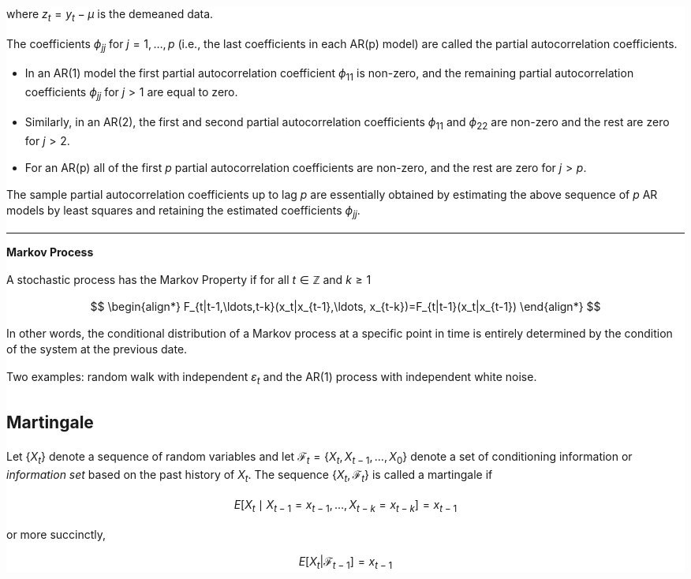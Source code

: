 where $z_t = y_t-\mu$ is the demeaned data.

The coefficients $\phi_{jj}$ for $j=1,\ldots,p$ (i.e., the last coefficients in each AR(p) model) are called the partial autocorrelation coefficients.


- In an AR(1) model the first partial autocorrelation
coefficient $\phi_{11}$ is non-zero, and the remaining partial autocorrelation coefficients $\phi_{jj}$ for $j > 1$ are equal to zero. 

- Similarly, in an AR(2), the first and second partial autocorrelation coefficients $\phi_{11}$ and $\phi_{22}$ are non-zero and the rest are zero for $j > 2$. 

- For an AR(p) all of the first $p$ partial autocorrelation coefficients are non-zero, and the rest are zero for $j > p$.

The sample partial autocorrelation coefficients up to lag $p$ are essentially obtained by estimating the above sequence of $p$ AR models by least squares and retaining the estimated coefficients $\phi_{jj}.$



___

**Markov Process**

A stochastic process has the Markov Property if for all $t\in \mathbb{Z}$ and $k\geq 1$

$$
\begin{align*}
F_{t|t-1,\ldots,t-k}(x_t|x_{t-1},\ldots, x_{t-k})=F_{t|t-1}(x_t|x_{t-1})
\end{align*}
$$

In other words, the conditional distribution of a Markov process at a specific point in time is entirely determined by the condition of the system at the previous date.

Two examples: random walk with independent $\varepsilon_t$ and the AR(1) process with independent white noise.



## Martingale

Let $\lbrace X_t\rbrace$ denote a sequence of random variables and let $\mathcal F_{t} = \lbrace X_{t}, X_{t-1},\ldots, X_0\rbrace$ denote a set of conditioning information or *information set* based on the past history of $X_{t}.$ The sequence $\lbrace X_t, \mathcal F_t\rbrace$ is called a martingale if

$$
E[X_t \mid X_{t-1}=x_{t-1}, \ldots, X_{t-k}=x_{t-k}] = x_{t-1}
$$

or more succinctly,

$$
E[X_t | \mathcal F_{t-1}] = x_{t-1}
$$

